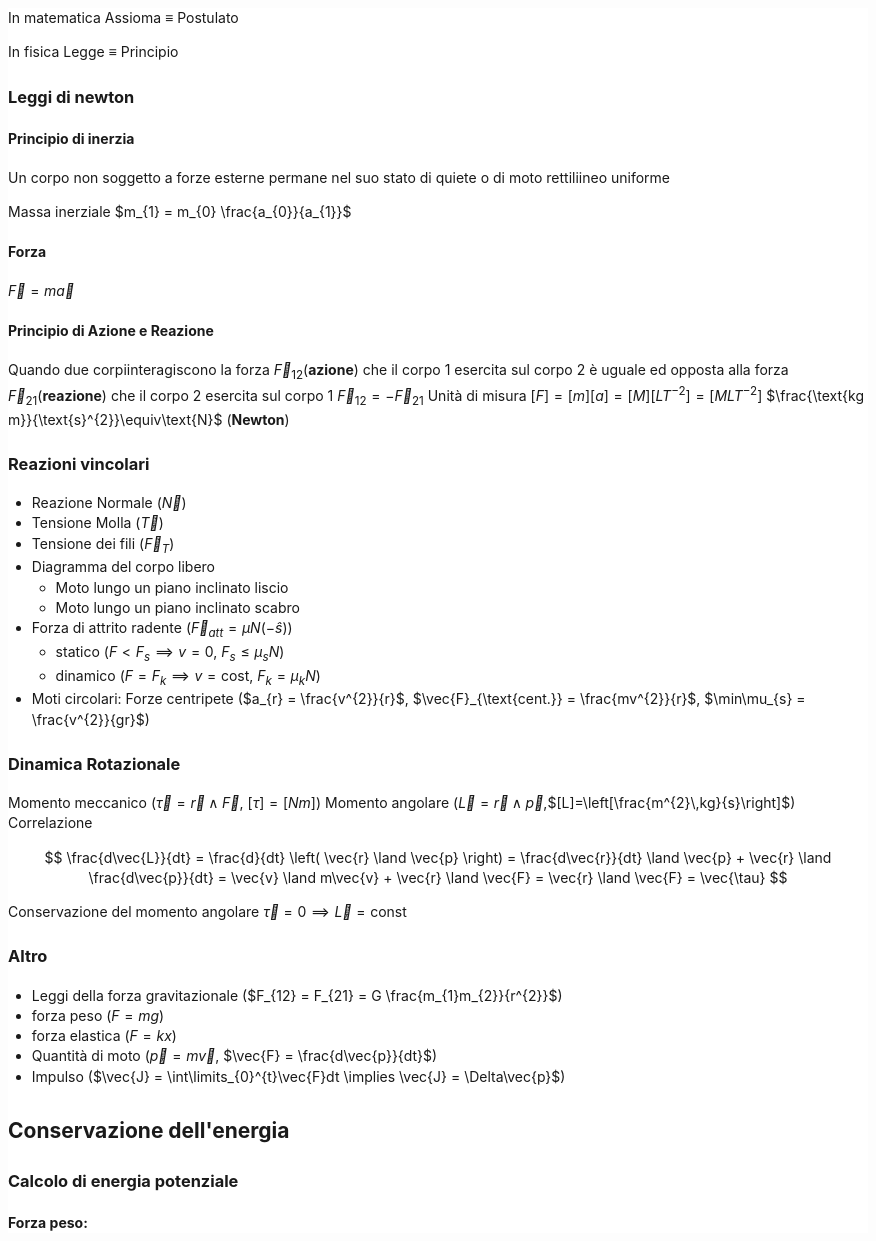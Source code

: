 In matematica
Assioma $\equiv$ Postulato

In fisica
Legge $\equiv$ Principio
### Leggi di newton
#### Principio di inerzia
Un corpo non soggetto a forze esterne permane nel suo stato di quiete o di moto rettiliineo uniforme

Massa inerziale
$m_{1} = m_{0} \frac{a_{0}}{a_{1}}$
#### Forza
$\vec{F}=m\vec{a}$
#### Principio di Azione e Reazione
Quando due corpiinteragiscono la forza $\vec{F}_{12}$(**azione**)  che il corpo 1 esercita sul corpo 2 è uguale ed opposta alla forza $\vec{F}_{21}$(**reazione**) che il corpo 2 esercita sul corpo 1
$\vec{F}_{12} = -\vec{F}_{21}$
Unità di misura
$[F] = [m][a] = [M][LT^{-2}] = [MLT^{-2}]$
$\frac{\text{kg m}}{\text{s}^{2}}\equiv\text{N}$ (**Newton**)
### Reazioni vincolari
- Reazione Normale ($\vec{N}$)
- Tensione Molla ($\vec{T}$)
- Tensione dei fili ($\vec{F}_{T}$)
- Diagramma del corpo libero
  - Moto lungo un piano inclinato liscio
  - Moto lungo un piano inclinato scabro
- Forza di attrito radente ($\vec{F}_{att} = \mu N(-\hat{s})$)
  - statico ($F < F_{s} \implies v = 0$, $F_{s} \leq \mu_{s}N$)
  - dinamico ($F = F_{k} \implies v = \text{cost}$, $F_{k} = \mu_{k}N$)
- Moti circolari: Forze centripete ($a_{r} = \frac{v^{2}}{r}$, $\vec{F}_{\text{cent.}} = \frac{mv^{2}}{r}$, $\min\mu_{s} = \frac{v^{2}}{gr}$)
### Dinamica Rotazionale
Momento meccanico ($\vec{\tau} = \vec{r}\land\vec{F}$, $[\tau]=[Nm]$)
Momento angolare ($\vec{L} = \vec{r}\land\vec{p}$,$[L]=\left[\frac{m^{2}\,kg}{s}\right]$)
Correlazione

$$
\frac{d\vec{L}}{dt} =
\frac{d}{dt} \left( \vec{r} \land \vec{p} \right) = 
\frac{d\vec{r}}{dt} \land \vec{p} + \vec{r} \land \frac{d\vec{p}}{dt} = 
\vec{v} \land m\vec{v} + \vec{r} \land \vec{F} = 
\vec{r} \land \vec{F} = 
\vec{\tau}
$$

Conservazione del momento angolare
$\vec{\tau} = 0 \implies \vec{L} = \text{const}$
### Altro
- Leggi della forza gravitazionale ($F_{12} = F_{21} = G \frac{m_{1}m_{2}}{r^{2}}$)
- forza peso ($F=mg$)
- forza elastica ($F = kx$)
- Quantità di moto ($\vec{p} = m\vec{v}$, $\vec{F} = \frac{d\vec{p}}{dt}$)
- Impulso ($\vec{J} = \int\limits_{0}^{t}\vec{F}dt \implies \vec{J} = \Delta\vec{p}$)
## Conservazione dell'energia
### Calcolo di energia potenziale
#### Forza peso: